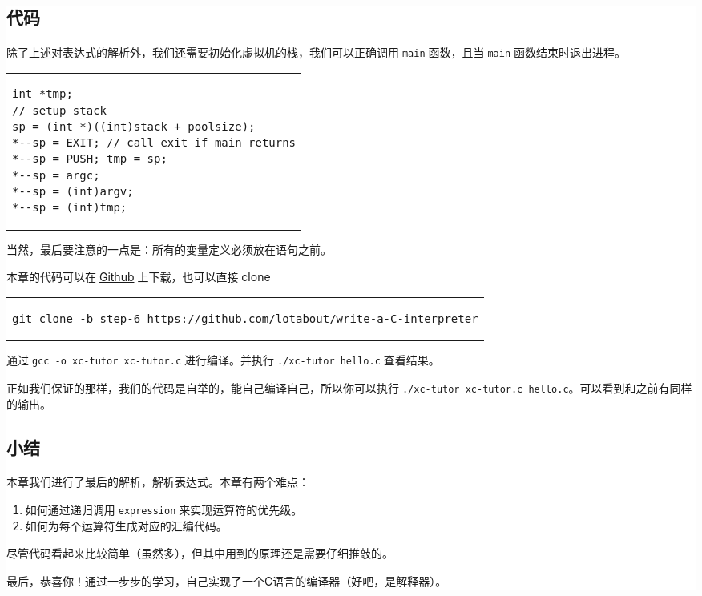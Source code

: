 [](about:blank#%E4%BB%A3%E7%A0%81)代码
------------------------------------

除了上述对表达式的解析外，我们还需要初始化虚拟机的栈，我们可以正确调用 `main` 函数，且当 `main` 函数结束时退出进程。

<table><tbody><tr><td class="code"><pre><span class="line"><span class="type">int</span> *tmp;</span><br><span class="line"><span class="comment">// setup stack</span></span><br><span class="line">sp = (<span class="type">int</span> *)((<span class="type">int</span>)<span class="built_in">stack</span> + poolsize);</span><br><span class="line">*--sp = EXIT; <span class="comment">// call exit if main returns</span></span><br><span class="line">*--sp = PUSH; tmp = sp;</span><br><span class="line">*--sp = argc;</span><br><span class="line">*--sp = (<span class="type">int</span>)argv;</span><br><span class="line">*--sp = (<span class="type">int</span>)tmp;</span><br></pre></td></tr></tbody></table>

当然，最后要注意的一点是：所有的变量定义必须放在语句之前。

本章的代码可以在 [Github](https://github.com/lotabout/write-a-C-interpreter/tree/step-6) 上下载，也可以直接 clone

<table><tbody><tr><td class="code"><pre><span class="line">git clone -b step-6 https://github.com/lotabout/write-a-C-interpreter</span><br></pre></td></tr></tbody></table>

通过 `gcc -o xc-tutor xc-tutor.c` 进行编译。并执行 `./xc-tutor hello.c` 查看结果。

正如我们保证的那样，我们的代码是自举的，能自己编译自己，所以你可以执行 `./xc-tutor xc-tutor.c hello.c`。可以看到和之前有同样的输出。

[](about:blank#%E5%B0%8F%E7%BB%93)小结
------------------------------------

本章我们进行了最后的解析，解析表达式。本章有两个难点：

1.  如何通过递归调用 `expression` 来实现运算符的优先级。
2.  如何为每个运算符生成对应的汇编代码。

尽管代码看起来比较简单（虽然多），但其中用到的原理还是需要仔细推敲的。

最后，恭喜你！通过一步步的学习，自己实现了一个C语言的编译器（好吧，是解释器）。
